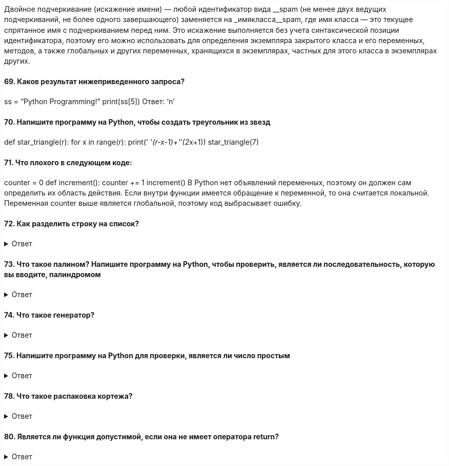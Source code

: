 Двойное подчеркивание (искажение имени) — любой идентификатор вида __spam (не менее двух ведущих подчеркиваний, не более одного завершающего) заменяется на _имякласса__spam, где имя класса — это текущее спрятанное имя с подчеркиванием перед ним. Это искажение выполняется без учета синтаксической позиции идентификатора, поэтому его можно использовать для определения экземпляра закрытого класса и его переменных, методов, а также глобальных и других переменных, хранящихся в экземплярах, частных для этого класса в экземплярах других.

#### 69. Каков результат нижеприведенного запроса?
ss = “Python Programming!”
print(ss[5])
Ответ: ‘n’

#### 70. Напишите программу на Python, чтобы создать треугольник из звезд
def star_triangle(r):
   for x in range(r):
      print(' '*(r-x-1)+'*'*(2*x+1))
star_triangle(7)

#### 71. Что плохого в следующем коде:
counter = 0
def increment():
   counter += 1
increment()
В Python нет объявлений переменных, поэтому он должен сам определить их область действия. Если внутри функции имеется обращение к переменной, то она считается локальной. Переменная counter выше является глобальной, поэтому код выбрасывает ошибку.

#### 72. Как разделить строку на список?
<details><summary>Ответ</summary></details>

#### 73. Что такое палином? Напишите программу на Python, чтобы проверить, является ли последовательность, которую вы вводите, палиндромом
<details><summary>Ответ</summary></details>

#### 74. Что такое генератор?

<details><summary>Ответ</summary></details>

#### 75. Напишите программу на Python для проверки, является ли число простым

<details><summary>Ответ</summary></details>

#### 78. Что такое распаковка кортежа?

<details><summary>Ответ</summary></details>

#### 80. Является ли функция допустимой, если она не имеет оператора return?

<details><summary>Ответ</summary></details>



